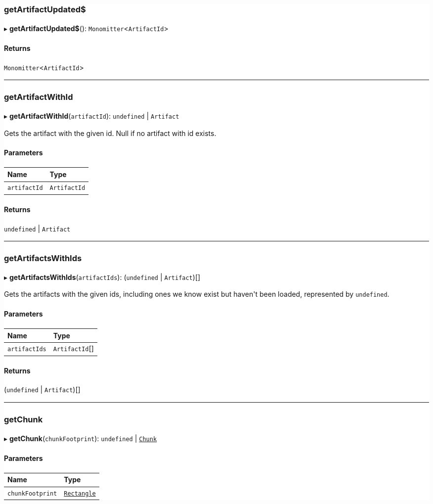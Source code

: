 ### getArtifactUpdated$

▸ **getArtifactUpdated$**(): `Monomitter`<`ArtifactId`\>

#### Returns

`Monomitter`<`ArtifactId`\>

---

### getArtifactWithId

▸ **getArtifactWithId**(`artifactId`): `undefined` \| `Artifact`

Gets the artifact with the given id. Null if no artifact with id exists.

#### Parameters

| Name         | Type         |
| :----------- | :----------- |
| `artifactId` | `ArtifactId` |

#### Returns

`undefined` \| `Artifact`

---

### getArtifactsWithIds

▸ **getArtifactsWithIds**(`artifactIds`): (`undefined` \| `Artifact`)[]

Gets the artifacts with the given ids, including ones we know exist but haven't been loaded,
represented by `undefined`.

#### Parameters

| Name          | Type           |
| :------------ | :------------- |
| `artifactIds` | `ArtifactId`[] |

#### Returns

(`undefined` \| `Artifact`)[]

---

### getChunk

▸ **getChunk**(`chunkFootprint`): `undefined` \| [`Chunk`](_types_global_GlobalTypes.Chunk.md)

#### Parameters

| Name             | Type                                                                |
| :--------------- | :------------------------------------------------------------------ |
| `chunkFootprint` | [`Rectangle`](../interfaces/_types_global_GlobalTypes.Rectangle.md) |
